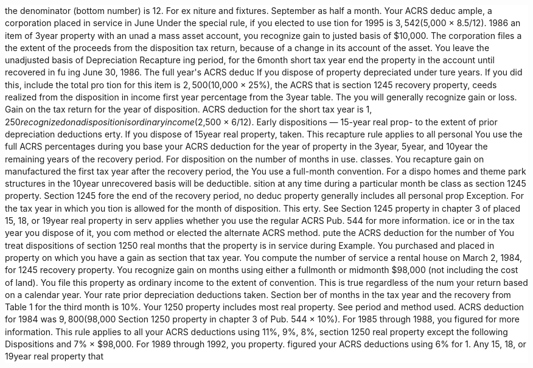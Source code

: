 the denominator (bottom number) is 12. For ex­
                                                      niture and fixtures.                                  September as half a month. Your ACRS deduc­
ample, a corporation placed in service in June
                                                          Under the special rule, if you elected to use     tion for 1995 is $3,542 ($5,000 × 8.5/12).
1986 an item of 3­year property with an unad­
                                                      a mass asset account, you recognize gain to
justed basis of $10,000. The corporation files a
                                                      the extent of the proceeds from the disposition
tax return, because of a change in its account­
                                                      of the asset. You leave the unadjusted basis of       Depreciation Recapture
ing period, for the 6­month short tax year end­
                                                      the property in the account until recovered in fu­
ing June 30, 1986. The full year's ACRS deduc­                                                              If you dispose of property depreciated under
                                                      ture years. If you did this, include the total pro­
tion for this item is $2,500 ($10,000 × 25%), the                                                           ACRS that is section 1245 recovery property,
                                                      ceeds realized from the disposition in income
first year percentage from the 3­year table. The                                                            you will generally recognize gain or loss. Gain
                                                      on the tax return for the year of disposition.
ACRS deduction for the short tax year is $1,250                                                             recognized on a disposition is ordinary income
($2,500 × 6/12).                                           Early dispositions — 15-year real prop-          to the extent of prior depreciation deductions
                                                      erty. If you dispose of 15­year real property,        taken. This recapture rule applies to all personal
   You use the full ACRS percentages during           you base your ACRS deduction for the year of          property in the 3­year, 5­year, and 10­year
the remaining years of the recovery period. For       disposition on the number of months in use.           classes. You recapture gain on manufactured
the first tax year after the recovery period, the     You use a full-month convention. For a dispo­         homes and theme park structures in the 10­year
unrecovered basis will be deductible.                 sition at any time during a particular month be­      class as section 1245 property. Section 1245
                                                      fore the end of the recovery period, no deduc­        property generally includes all personal prop­
Exception. For the tax year in which you              tion is allowed for the month of disposition. This    erty. See Section 1245 property in chapter 3 of
placed 15­, 18­, or 19­year real property in serv­    applies whether you use the regular ACRS              Pub. 544 for more information.
ice or in the tax year you dispose of it, you com­    method or elected the alternate ACRS method.
pute the ACRS deduction for the number of                                                                       You treat dispositions of section 1250 real
months that the property is in service during             Example. You purchased and placed in              property on which you have a gain as section
that tax year. You compute the number of              service a rental house on March 2, 1984, for          1245 recovery property. You recognize gain on
months using either a full­month or mid­month         $98,000 (not including the cost of land). You file    this property as ordinary income to the extent of
convention. This is true regardless of the num­       your return based on a calendar year. Your rate       prior depreciation deductions taken. Section
ber of months in the tax year and the recovery        from Table 1 for the third month is 10%. Your         1250 property includes most real property. See
period and method used.                               ACRS deduction for 1984 was $9,800 ($98,000           Section 1250 property in chapter 3 of Pub. 544
                                                      × 10%). For 1985 through 1988, you figured            for more information. This rule applies to all
                                                      your ACRS deductions using 11%, 9%, 8%,               section 1250 real property except the following
Dispositions                                          and 7% × $98,000. For 1989 through 1992, you          property.
                                                      figured your ACRS deductions using 6% for               1. Any 15­, 18­, or 19­year real property that